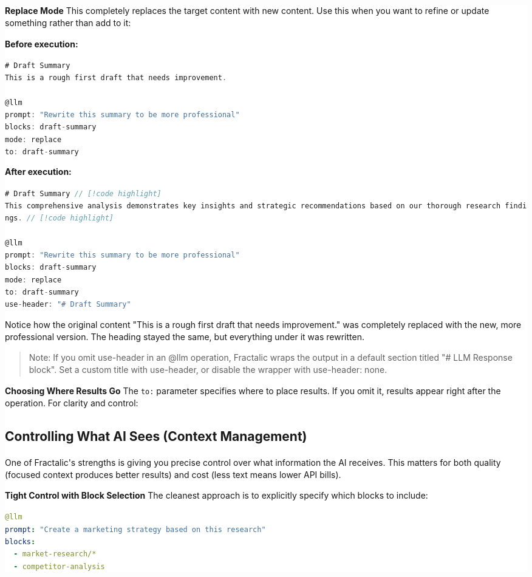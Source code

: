 **Replace Mode**
This completely replaces the target content with new content. Use this when you want to refine or update something rather than add to it:

**Before execution:**
```js
# Draft Summary
This is a rough first draft that needs improvement.

@llm
prompt: "Rewrite this summary to be more professional"
blocks: draft-summary
mode: replace
to: draft-summary
```

**After execution:**
```js
# Draft Summary // [!code highlight]
This comprehensive analysis demonstrates key insights and strategic recommendations based on our thorough research findings. // [!code highlight]

@llm
prompt: "Rewrite this summary to be more professional"
blocks: draft-summary
mode: replace
to: draft-summary
use-header: "# Draft Summary"
```

Notice how the original content "This is a rough first draft that needs improvement." was completely replaced with the new, more professional version. The heading stayed the same, but everything under it was rewritten. 

> Note: If you omit use-header in an @llm operation, Fractalic wraps the output in a default section titled "# LLM Response block". Set a custom title with use-header, or disable the wrapper with use-header: none.

**Choosing Where Results Go**
The `to:` parameter specifies where to place results. If you omit it, results appear right after the operation. For clarity and control:

## Controlling What AI Sees (Context Management)
One of Fractalic's strengths is giving you precise control over what information the AI receives. This matters for both quality (focused context produces better results) and cost (less text means lower API bills).

**Tight Control with Block Selection**
The cleanest approach is to explicitly specify which blocks to include:

```yaml
@llm
prompt: "Create a marketing strategy based on this research"
blocks: 
  - market-research/*
  - competitor-analysis
```
